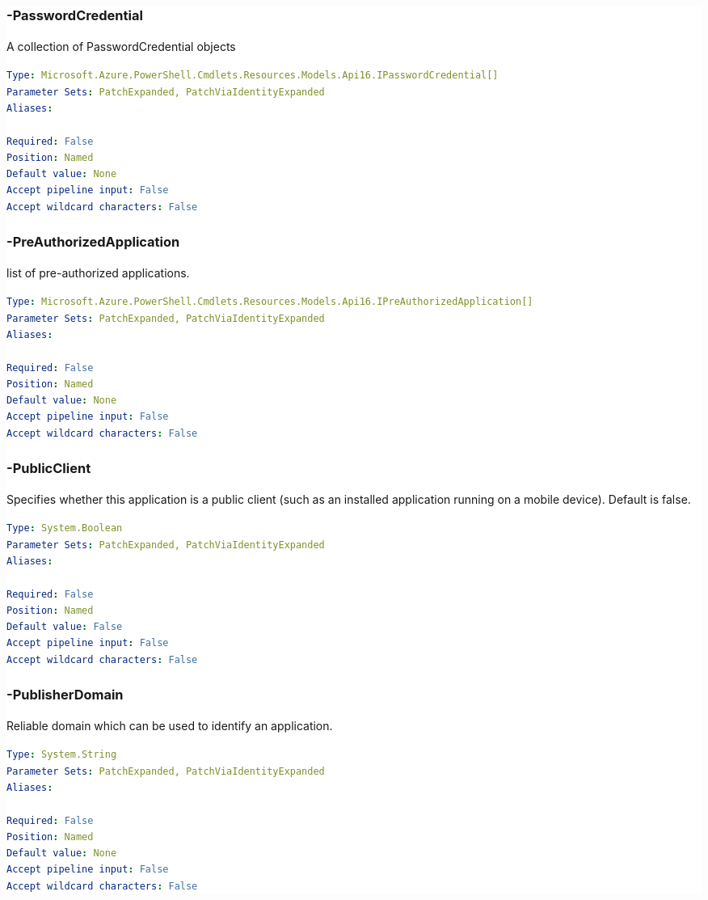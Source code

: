 ### -PasswordCredential
A collection of PasswordCredential objects

```yaml
Type: Microsoft.Azure.PowerShell.Cmdlets.Resources.Models.Api16.IPasswordCredential[]
Parameter Sets: PatchExpanded, PatchViaIdentityExpanded
Aliases:

Required: False
Position: Named
Default value: None
Accept pipeline input: False
Accept wildcard characters: False
```

### -PreAuthorizedApplication
list of pre-authorized applications.

```yaml
Type: Microsoft.Azure.PowerShell.Cmdlets.Resources.Models.Api16.IPreAuthorizedApplication[]
Parameter Sets: PatchExpanded, PatchViaIdentityExpanded
Aliases:

Required: False
Position: Named
Default value: None
Accept pipeline input: False
Accept wildcard characters: False
```

### -PublicClient
Specifies whether this application is a public client (such as an installed application running on a mobile device).
Default is false.

```yaml
Type: System.Boolean
Parameter Sets: PatchExpanded, PatchViaIdentityExpanded
Aliases:

Required: False
Position: Named
Default value: False
Accept pipeline input: False
Accept wildcard characters: False
```

### -PublisherDomain
Reliable domain which can be used to identify an application.

```yaml
Type: System.String
Parameter Sets: PatchExpanded, PatchViaIdentityExpanded
Aliases:

Required: False
Position: Named
Default value: None
Accept pipeline input: False
Accept wildcard characters: False
```
